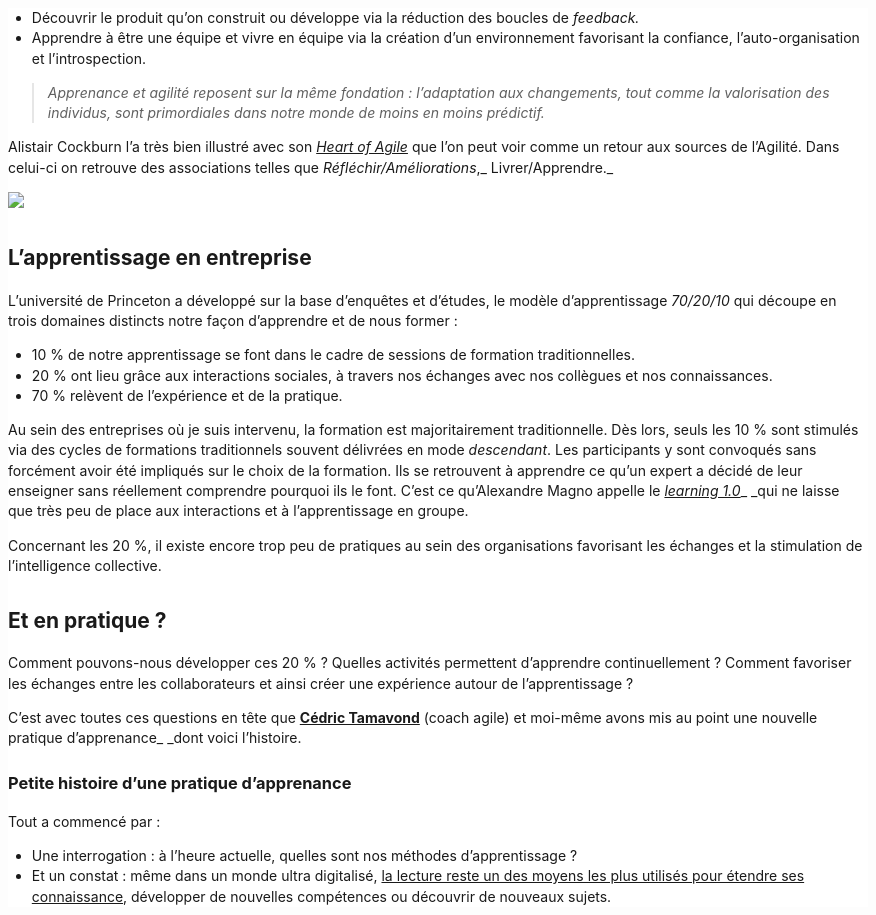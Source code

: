 * Découvrir le produit qu’on construit ou développe via la réduction des boucles de _feedback._
* Apprendre à être une équipe et vivre en équipe via la création d’un environnement favorisant la confiance, l’auto-organisation et l’introspection.

> _Apprenance et agilité reposent sur la même fondation : l’adaptation aux changements, tout comme la valorisation des individus, sont primordiales dans notre monde de moins en moins prédictif._

Alistair Cockburn l’a très bien illustré avec son [_Heart of Agile_](https://heartofagile.com) que l’on peut voir comme un retour aux sources de l’Agilité. Dans celui-ci on retrouve des associations telles que _Réfléchir/Améliorations_,_ Livrer/Apprendre._

![](https://miro.medium.com/max/549/0\*GQ1pEn4bvh6zPplO.png)

## L’apprentissage en entreprise <a href="6d8c" id="6d8c"></a>

L’université de Princeton a développé sur la base d’enquêtes et d’études, le modèle d’apprentissage _70/20/10_ qui découpe en trois domaines distincts notre façon d’apprendre et de nous former :

* 10 % de notre apprentissage se font dans le cadre de sessions de formation traditionnelles.
* 20 % ont lieu grâce aux interactions sociales, à travers nos échanges avec nos collègues et nos connaissances.
* 70 % relèvent de l’expérience et de la pratique.

Au sein des entreprises où je suis intervenu, la formation est majoritairement traditionnelle. Dès lors, seuls les 10 % sont stimulés via des cycles de formations traditionnels souvent délivrées en mode _descendant_. Les participants y sont convoqués sans forcément avoir été impliqués sur le choix de la formation. Ils se retrouvent à apprendre ce qu’un expert a décidé de leur enseigner sans réellement comprendre pourquoi ils le font. C’est ce qu’Alexandre Magno appelle le [_learning 1.0_](http://www.learning30.co)_ _qui ne laisse que très peu de place aux interactions et à l’apprentissage en groupe.

Concernant les 20 %, il existe encore trop peu de pratiques au sein des organisations favorisant les échanges et la stimulation de l’intelligence collective.

## Et en pratique ? <a href="0ea7" id="0ea7"></a>

Comment pouvons-nous développer ces 20 % ? Quelles activités permettent d’apprendre continuellement ? Comment favoriser les échanges entre les collaborateurs et ainsi créer une expérience autour de l’apprentissage ?

C’est avec toutes ces questions en tête que [**Cédric Tamavond**](https://www.linkedin.com/in/cedric-tamavond-b30ab917/) (coach agile) et moi-même avons mis au point une nouvelle pratique d’apprenance_ _dont voici l’histoire.

### Petite histoire d’une pratique d’apprenance <a href="b153" id="b153"></a>

Tout a commencé par :

* Une interrogation : à l’heure actuelle, quelles sont nos méthodes d’apprentissage ?
* Et un constat : même dans un monde ultra digitalisé, [la lecture reste un des moyens les plus utilisés pour étendre ses connaissance](https://bookboon.com/en/21st-century-corporate-learning-development-ebook), développer de nouvelles compétences ou découvrir de nouveaux sujets.
